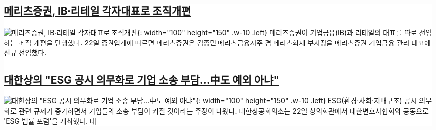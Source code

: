 ## [메리츠증권, IB∙리테일 각자대표로 조직개편](https://n.news.naver.com/mnews/article/014/0005216687)

![메리츠증권, IB∙리테일 각자대표로 조직개편](https://mimgnews.pstatic.net/image/origin/014/2024/07/22/5216687.jpg?type=nf220_150){: width="100" height="150" .w-10 .left}
메리츠증권이 기업금융(IB)과 리테일의 대표를 따로 선임하는 조직 개편을 단행했다. 22일 증권업계에 따르면 메리츠증권은 김종민 메리츠금융지주 겸 메리츠화재 부사장을 메리츠증권 기업금융·관리 대표에 신규 선임했다.

## [대한상의 "ESG 공시 의무화로 기업 소송 부담…中도 예외 아냐"](https://n.news.naver.com/mnews/article/008/0005066950)

![대한상의 "ESG 공시 의무화로 기업 소송 부담…中도 예외 아냐"](https://mimgnews.pstatic.net/image/origin/008/2024/07/22/5066950.jpg?type=nf220_150){: width="100" height="150" .w-10 .left}
ESG(환경·사회·지배구조) 공시 의무화로 관련 규제가 증가하면서 기업들의 소송 부담이 커질 것이라는 주장이 나왔다. 대한상공회의소는 22일 상의회관에서 대한변호사협회와 공동으로 'ESG 법률 포럼'을 개최했다. 대

